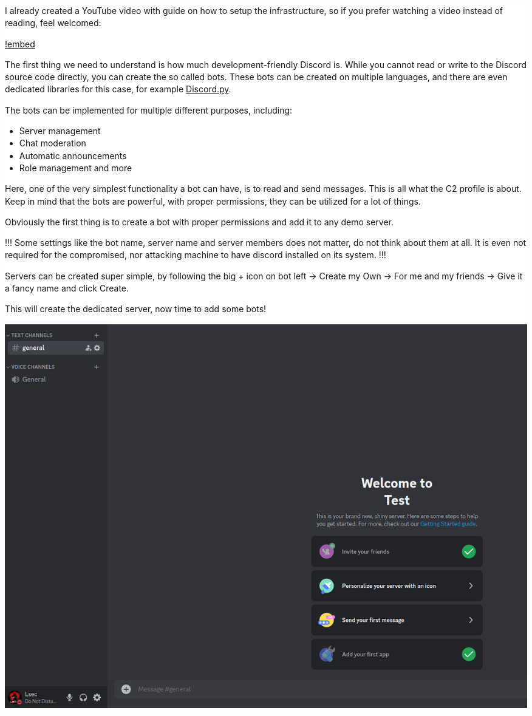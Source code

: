 I already created a YouTube video with guide on how to setup the infrastructure, so if you prefer watching a video instead of reading, feel welcomed:

[!embed](https://youtu.be/YluiBE_E4ts?si=qMF-mp-sjKFtZyMp)

The first thing we need to understand is how much development-friendly Discord is. While you cannot read or write to the Discord source code directly, you can create the so called bots. These bots can be created on multiple languages, and there are even dedicated libraries for this case, for example [Discord.py](https://discordpy.readthedocs.io/en/stable/).

The bots can be implemented for multiple different purposes, including:
- Server management
- Chat moderation
- Automatic announcements
- Role management and more

Here, one of the very simplest functionality a bot can have, is to read and send messages. This is all what the C2 profile is about. Keep in mind that the bots are powerful, with proper permissions, they can be utilized for a lot of things.

Obviously the first thing is to create a bot with proper permissions and add it to any demo server.

!!!
Some settings like the bot name, server name and server members does not matter, do not think about them at all. It is even not required for the compromised, nor attacking machine to have discord installed on its system.
!!!

Servers can be created super simple, by following the big + icon on bot left -> Create my Own -> For me and my friends -> Give it a fancy name and click Create.

This will create the dedicated server, now time to add some bots!

![Empty server created](empty_server.png)
